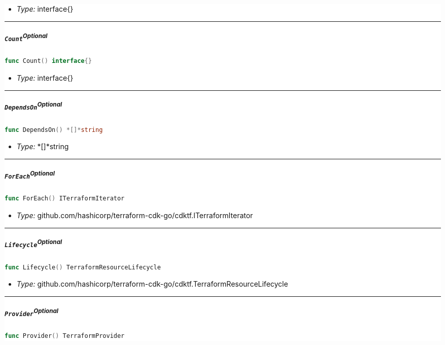 - *Type:* interface{}

---

##### `Count`<sup>Optional</sup> <a name="Count" id="@cdktf/provider-okta.customizedSigninPage.CustomizedSigninPage.property.count"></a>

```go
func Count() interface{}
```

- *Type:* interface{}

---

##### `DependsOn`<sup>Optional</sup> <a name="DependsOn" id="@cdktf/provider-okta.customizedSigninPage.CustomizedSigninPage.property.dependsOn"></a>

```go
func DependsOn() *[]*string
```

- *Type:* *[]*string

---

##### `ForEach`<sup>Optional</sup> <a name="ForEach" id="@cdktf/provider-okta.customizedSigninPage.CustomizedSigninPage.property.forEach"></a>

```go
func ForEach() ITerraformIterator
```

- *Type:* github.com/hashicorp/terraform-cdk-go/cdktf.ITerraformIterator

---

##### `Lifecycle`<sup>Optional</sup> <a name="Lifecycle" id="@cdktf/provider-okta.customizedSigninPage.CustomizedSigninPage.property.lifecycle"></a>

```go
func Lifecycle() TerraformResourceLifecycle
```

- *Type:* github.com/hashicorp/terraform-cdk-go/cdktf.TerraformResourceLifecycle

---

##### `Provider`<sup>Optional</sup> <a name="Provider" id="@cdktf/provider-okta.customizedSigninPage.CustomizedSigninPage.property.provider"></a>

```go
func Provider() TerraformProvider
```
